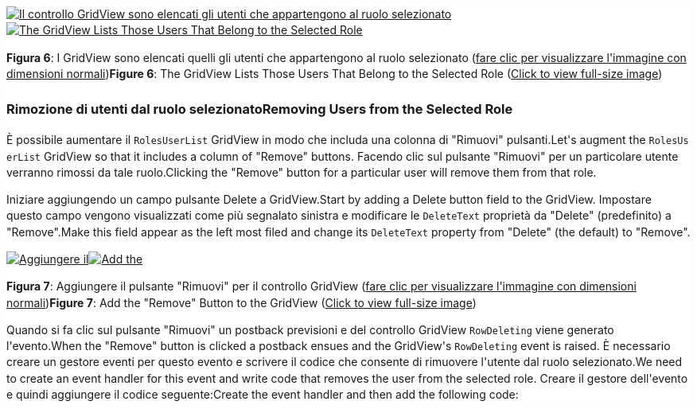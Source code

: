 <span data-ttu-id="cb7df-255">[![Il controllo GridView sono elencati gli utenti che appartengono al ruolo selezionato](assigning-roles-to-users-cs/_static/image17.png)](assigning-roles-to-users-cs/_static/image16.png)</span><span class="sxs-lookup"><span data-stu-id="cb7df-255">[![The GridView Lists Those Users That Belong to the Selected Role](assigning-roles-to-users-cs/_static/image17.png)](assigning-roles-to-users-cs/_static/image16.png)</span></span>

<span data-ttu-id="cb7df-256">**Figura 6**: I GridView sono elencati quelli gli utenti che appartengono al ruolo selezionato ([fare clic per visualizzare l'immagine con dimensioni normali](assigning-roles-to-users-cs/_static/image18.png))</span><span class="sxs-lookup"><span data-stu-id="cb7df-256">**Figure 6**: The GridView Lists Those Users That Belong to the Selected Role  ([Click to view full-size image](assigning-roles-to-users-cs/_static/image18.png))</span></span>

### <a name="removing-users-from-the-selected-role"></a><span data-ttu-id="cb7df-257">Rimozione di utenti dal ruolo selezionato</span><span class="sxs-lookup"><span data-stu-id="cb7df-257">Removing Users from the Selected Role</span></span>

<span data-ttu-id="cb7df-258">È possibile aumentare il `RolesUserList` GridView in modo che includa una colonna di "Rimuovi" pulsanti.</span><span class="sxs-lookup"><span data-stu-id="cb7df-258">Let's augment the `RolesUserList` GridView so that it includes a column of "Remove" buttons.</span></span> <span data-ttu-id="cb7df-259">Facendo clic sul pulsante "Rimuovi" per un particolare utente verranno rimossi da tale ruolo.</span><span class="sxs-lookup"><span data-stu-id="cb7df-259">Clicking the "Remove" button for a particular user will remove them from that role.</span></span>

<span data-ttu-id="cb7df-260">Iniziare aggiungendo un campo pulsante Delete a GridView.</span><span class="sxs-lookup"><span data-stu-id="cb7df-260">Start by adding a Delete button field to the GridView.</span></span> <span data-ttu-id="cb7df-261">Impostare questo campo vengono visualizzati come più segnalato sinistra e modificare le `DeleteText` proprietà da "Delete" (predefinito) a "Remove".</span><span class="sxs-lookup"><span data-stu-id="cb7df-261">Make this field appear as the left most filed and change its `DeleteText` property from "Delete" (the default) to "Remove".</span></span>

<span data-ttu-id="cb7df-262">[![Aggiungere il](assigning-roles-to-users-cs/_static/image20.png)](assigning-roles-to-users-cs/_static/image19.png)</span><span class="sxs-lookup"><span data-stu-id="cb7df-262">[![Add the](assigning-roles-to-users-cs/_static/image20.png)](assigning-roles-to-users-cs/_static/image19.png)</span></span>

<span data-ttu-id="cb7df-263">**Figura 7**: Aggiungere il pulsante "Rimuovi" per il controllo GridView ([fare clic per visualizzare l'immagine con dimensioni normali](assigning-roles-to-users-cs/_static/image21.png))</span><span class="sxs-lookup"><span data-stu-id="cb7df-263">**Figure 7**: Add the "Remove" Button to the GridView  ([Click to view full-size image](assigning-roles-to-users-cs/_static/image21.png))</span></span>

<span data-ttu-id="cb7df-264">Quando si fa clic sul pulsante "Rimuovi" un postback previsioni e del controllo GridView `RowDeleting` viene generato l'evento.</span><span class="sxs-lookup"><span data-stu-id="cb7df-264">When the "Remove" button is clicked a postback ensues and the GridView's `RowDeleting` event is raised.</span></span> <span data-ttu-id="cb7df-265">È necessario creare un gestore eventi per questo evento e scrivere il codice che consente di rimuovere l'utente dal ruolo selezionato.</span><span class="sxs-lookup"><span data-stu-id="cb7df-265">We need to create an event handler for this event and write code that removes the user from the selected role.</span></span> <span data-ttu-id="cb7df-266">Creare il gestore dell'evento e quindi aggiungere il codice seguente:</span><span class="sxs-lookup"><span data-stu-id="cb7df-266">Create the event handler and then add the following code:</span></span>
